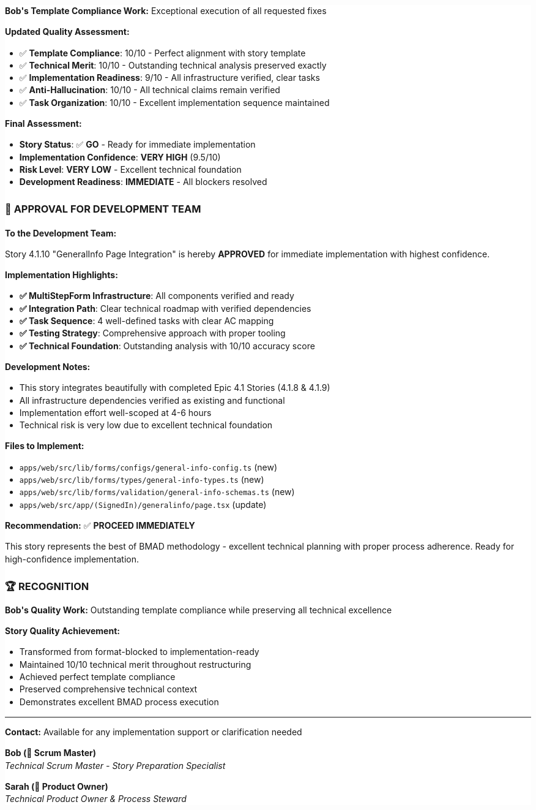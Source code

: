 **Bob's Template Compliance Work:** Exceptional execution of all requested fixes

**Updated Quality Assessment:**
- ✅ **Template Compliance**: 10/10 - Perfect alignment with story template
- ✅ **Technical Merit**: 10/10 - Outstanding technical analysis preserved exactly  
- ✅ **Implementation Readiness**: 9/10 - All infrastructure verified, clear tasks
- ✅ **Anti-Hallucination**: 10/10 - All technical claims remain verified
- ✅ **Task Organization**: 10/10 - Excellent implementation sequence maintained

**Final Assessment:**
- **Story Status**: ✅ **GO** - Ready for immediate implementation
- **Implementation Confidence**: **VERY HIGH** (9.5/10)
- **Risk Level**: **VERY LOW** - Excellent technical foundation
- **Development Readiness**: **IMMEDIATE** - All blockers resolved

### 🎯 **APPROVAL FOR DEVELOPMENT TEAM**

**To the Development Team:**

Story 4.1.10 "GeneralInfo Page Integration" is hereby **APPROVED** for immediate implementation with highest confidence.

**Implementation Highlights:**
- **✅ MultiStepForm Infrastructure**: All components verified and ready
- **✅ Integration Path**: Clear technical roadmap with verified dependencies  
- **✅ Task Sequence**: 4 well-defined tasks with clear AC mapping
- **✅ Testing Strategy**: Comprehensive approach with proper tooling
- **✅ Technical Foundation**: Outstanding analysis with 10/10 accuracy score

**Development Notes:**
- This story integrates beautifully with completed Epic 4.1 Stories (4.1.8 & 4.1.9)
- All infrastructure dependencies verified as existing and functional
- Implementation effort well-scoped at 4-6 hours
- Technical risk is very low due to excellent technical foundation

**Files to Implement:**
- `apps/web/src/lib/forms/configs/general-info-config.ts` (new)
- `apps/web/src/lib/forms/types/general-info-types.ts` (new)  
- `apps/web/src/lib/forms/validation/general-info-schemas.ts` (new)
- `apps/web/src/app/(SignedIn)/generalinfo/page.tsx` (update)

**Recommendation:** ✅ **PROCEED IMMEDIATELY**

This story represents the best of BMAD methodology - excellent technical planning with proper process adherence. Ready for high-confidence implementation.

### 🏆 **RECOGNITION**

**Bob's Quality Work:** Outstanding template compliance while preserving all technical excellence

**Story Quality Achievement:**
- Transformed from format-blocked to implementation-ready
- Maintained 10/10 technical merit throughout restructuring
- Achieved perfect template compliance  
- Preserved comprehensive technical context
- Demonstrates excellent BMAD process execution

---

**Contact:** Available for any implementation support or clarification needed

**Bob (🏃 Scrum Master)**  
*Technical Scrum Master - Story Preparation Specialist*

**Sarah (📝 Product Owner)**  
*Technical Product Owner & Process Steward*
